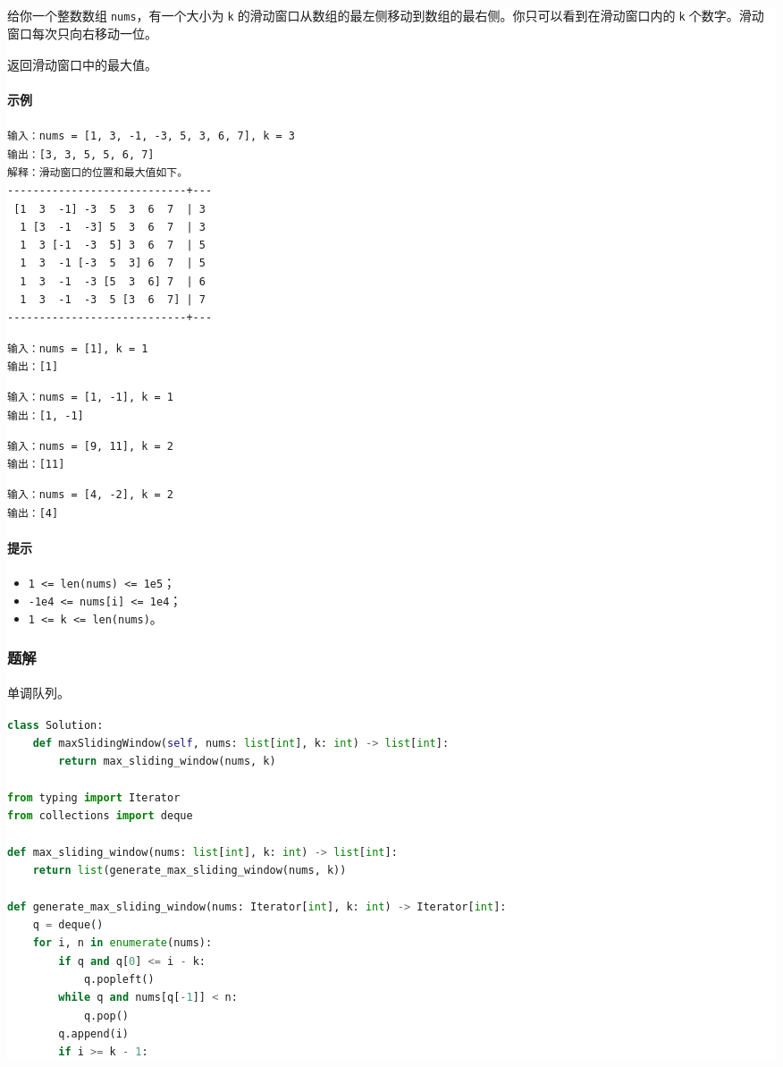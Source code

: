 给你一个整数数组 `nums`，有一个大小为 `k` 的滑动窗口从数组的最左侧移动到数组的最右侧。你只可以看到在滑动窗口内的 `k` 个数字。滑动窗口每次只向右移动一位。

返回滑动窗口中的最大值。

#### 示例

```raw
输入：nums = [1, 3, -1, -3, 5, 3, 6, 7], k = 3
输出：[3, 3, 5, 5, 6, 7]
解释：滑动窗口的位置和最大值如下。
----------------------------+---
 [1  3  -1] -3  5  3  6  7  | 3
  1 [3  -1  -3] 5  3  6  7  | 3
  1  3 [-1  -3  5] 3  6  7  | 5
  1  3  -1 [-3  5  3] 6  7  | 5
  1  3  -1  -3 [5  3  6] 7  | 6
  1  3  -1  -3  5 [3  6  7] | 7
----------------------------+---
```

```raw
输入：nums = [1], k = 1
输出：[1]
```

```raw
输入：nums = [1, -1], k = 1
输出：[1, -1]
```

```raw
输入：nums = [9, 11], k = 2
输出：[11]
```

```raw
输入：nums = [4, -2], k = 2
输出：[4]
```

#### 提示

- `1 <= len(nums) <= 1e5`；
- `-1e4 <= nums[i] <= 1e4`；
- `1 <= k <= len(nums)`。

### 题解

单调队列。

```python Python
class Solution:
    def maxSlidingWindow(self, nums: list[int], k: int) -> list[int]:
        return max_sliding_window(nums, k)

from typing import Iterator
from collections import deque

def max_sliding_window(nums: list[int], k: int) -> list[int]:
    return list(generate_max_sliding_window(nums, k))

def generate_max_sliding_window(nums: Iterator[int], k: int) -> Iterator[int]:
    q = deque()
    for i, n in enumerate(nums):
        if q and q[0] <= i - k:
            q.popleft()
        while q and nums[q[-1]] < n:
            q.pop()
        q.append(i)
        if i >= k - 1:
```